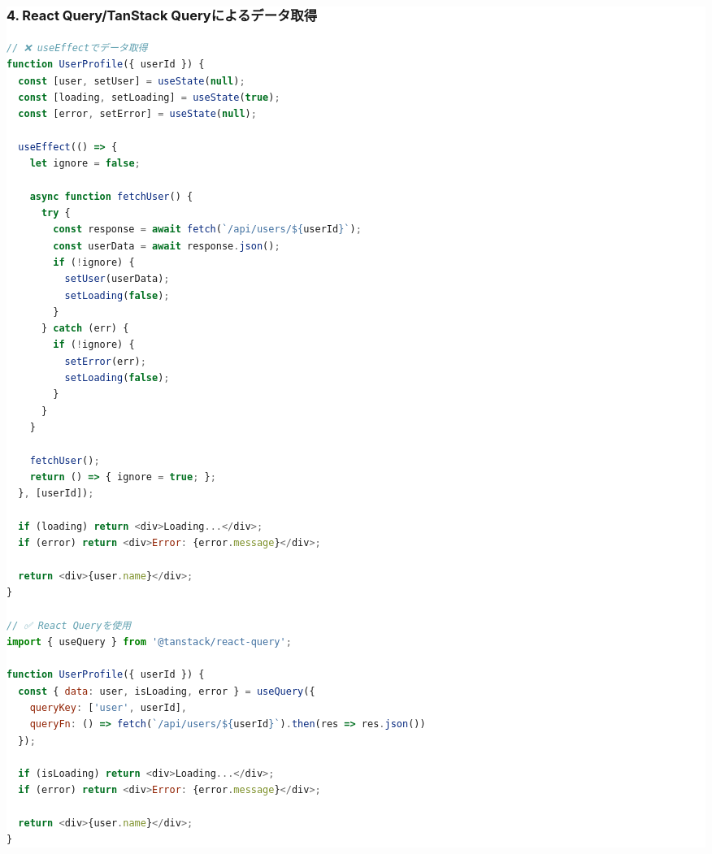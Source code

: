 ### 4. React Query/TanStack Queryによるデータ取得

```javascript
// ❌ useEffectでデータ取得
function UserProfile({ userId }) {
  const [user, setUser] = useState(null);
  const [loading, setLoading] = useState(true);
  const [error, setError] = useState(null);
  
  useEffect(() => {
    let ignore = false;
    
    async function fetchUser() {
      try {
        const response = await fetch(`/api/users/${userId}`);
        const userData = await response.json();
        if (!ignore) {
          setUser(userData);
          setLoading(false);
        }
      } catch (err) {
        if (!ignore) {
          setError(err);
          setLoading(false);
        }
      }
    }
    
    fetchUser();
    return () => { ignore = true; };
  }, [userId]);
  
  if (loading) return <div>Loading...</div>;
  if (error) return <div>Error: {error.message}</div>;
  
  return <div>{user.name}</div>;
}

// ✅ React Queryを使用
import { useQuery } from '@tanstack/react-query';

function UserProfile({ userId }) {
  const { data: user, isLoading, error } = useQuery({
    queryKey: ['user', userId],
    queryFn: () => fetch(`/api/users/${userId}`).then(res => res.json())
  });
  
  if (isLoading) return <div>Loading...</div>;
  if (error) return <div>Error: {error.message}</div>;
  
  return <div>{user.name}</div>;
}
```
